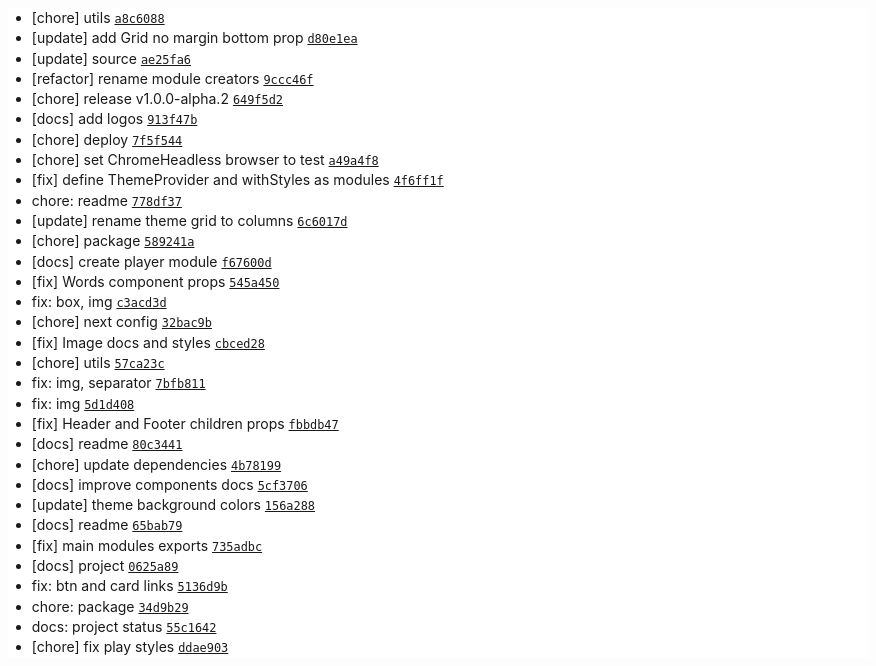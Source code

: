 - [chore] utils [`a8c6088`](https://github.com/arwes/arwes/commit/a8c60881a06a1c729ac6915daaa12a146275866d)
- [update] add Grid no margin bottom prop [`d80e1ea`](https://github.com/arwes/arwes/commit/d80e1eab24d47490c40058ea342e1932392dfea6)
- [update] source [`ae25fa6`](https://github.com/arwes/arwes/commit/ae25fa623f1a741e1d6856271ea504be85112348)
- [refactor] rename module creators [`9ccc46f`](https://github.com/arwes/arwes/commit/9ccc46f931f385609432c44126b20c227b5ccec9)
- [chore] release v1.0.0-alpha.2 [`649f5d2`](https://github.com/arwes/arwes/commit/649f5d23cbb83dc212e579029319ec73e0c323a5)
- [docs] add logos [`913f47b`](https://github.com/arwes/arwes/commit/913f47bb77c8eaba1bacfa6efe377a04e44841b3)
- [chore] deploy [`7f5f544`](https://github.com/arwes/arwes/commit/7f5f544fecdf5ed6df485bfd4b411a71b1baa9ed)
- [chore] set ChromeHeadless browser to test [`a49a4f8`](https://github.com/arwes/arwes/commit/a49a4f8d190ce2239a83851f8d7085f307d72cf8)
- [fix] define ThemeProvider and withStyles as modules [`4f6ff1f`](https://github.com/arwes/arwes/commit/4f6ff1fc740cc7ff891bfd93e55816c54758118c)
- chore: readme [`778df37`](https://github.com/arwes/arwes/commit/778df37ca9242b57824d5848544f6f69219ce26d)
- [update] rename theme grid to columns [`6c6017d`](https://github.com/arwes/arwes/commit/6c6017d968b657720304701f01fed1b434356a0d)
- [chore] package [`589241a`](https://github.com/arwes/arwes/commit/589241a2c48473f83dee891ce69375fb39d4cf50)
- [docs] create player module [`f67600d`](https://github.com/arwes/arwes/commit/f67600dfd66715f59f34d4313b18d1741187ad63)
- [fix] Words component props [`545a450`](https://github.com/arwes/arwes/commit/545a45055d78dd8f4e7f827e608146b83d7e38b9)
- fix: box, img [`c3acd3d`](https://github.com/arwes/arwes/commit/c3acd3dd3d99c2f936758c06f33b8cf16da3122e)
- [chore] next config [`32bac9b`](https://github.com/arwes/arwes/commit/32bac9bc475a9de4ab5dabf3cb3bfb5500c6e2c3)
- [fix] Image docs and styles [`cbced28`](https://github.com/arwes/arwes/commit/cbced281667a90e3a03edeb6dd76caccbc56cce3)
- [chore] utils [`57ca23c`](https://github.com/arwes/arwes/commit/57ca23ca6882e635c06f13489a87311059370299)
- fix: img, separator [`7bfb811`](https://github.com/arwes/arwes/commit/7bfb811336396c2626409c040a8ff2c5d920d9e8)
- fix: img [`5d1d408`](https://github.com/arwes/arwes/commit/5d1d40877bffd78d4bed26a6b4b88a6175b692c9)
- [fix] Header and Footer children props [`fbbdb47`](https://github.com/arwes/arwes/commit/fbbdb47b5970536c39d8c549f89c4405827f6e3b)
- [docs] readme [`80c3441`](https://github.com/arwes/arwes/commit/80c34410abb09d3c456cd7ca3353e8faff9eee34)
- [chore] update dependencies [`4b78199`](https://github.com/arwes/arwes/commit/4b78199f7d2d2a7cb79cbc9388653ca290301778)
- [docs] improve components docs [`5cf3706`](https://github.com/arwes/arwes/commit/5cf37061853a6d55e8ee1e0bd7589dbf2e3b7f56)
- [update] theme background colors [`156a288`](https://github.com/arwes/arwes/commit/156a2882015a6e75af9d18bd93ce7f32e9c3486b)
- [docs] readme [`65bab79`](https://github.com/arwes/arwes/commit/65bab7929ca3f76abfee60cf24a6c6972c7be524)
- [fix] main modules exports [`735adbc`](https://github.com/arwes/arwes/commit/735adbc1cd7c6554608ed5178935757b306e2bcf)
- [docs] project [`0625a89`](https://github.com/arwes/arwes/commit/0625a89744985b722dae07c757f821b0cace49f2)
- fix: btn and card links [`5136d9b`](https://github.com/arwes/arwes/commit/5136d9b817cc85e8087472dd9eb06f5643791055)
- chore: package [`34d9b29`](https://github.com/arwes/arwes/commit/34d9b2965e6c53d5461760724394f0ce6e846d2a)
- docs: project status [`55c1642`](https://github.com/arwes/arwes/commit/55c16426a254993355bb93fb21e54e7a14bf60dc)
- [chore] fix play styles [`ddae903`](https://github.com/arwes/arwes/commit/ddae903b104bd9bb040066cee1b16d355127e87e)